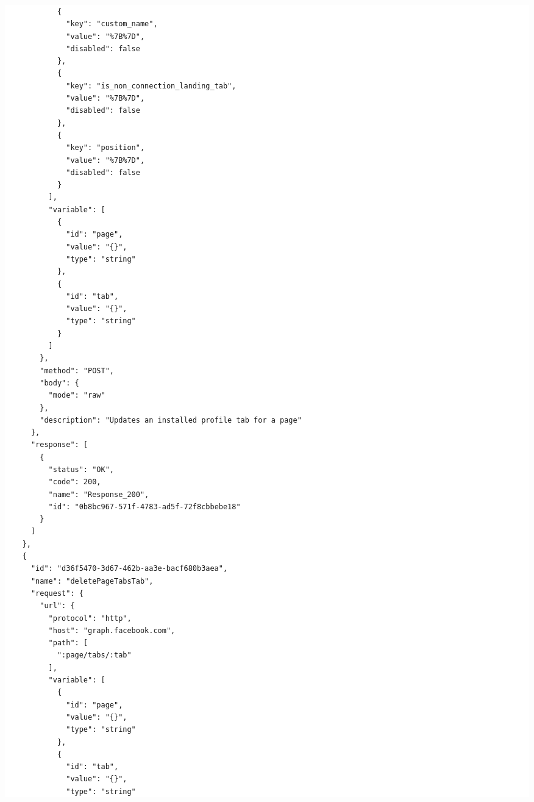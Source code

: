                 {
                  "key": "custom_name",
                  "value": "%7B%7D",
                  "disabled": false
                },
                {
                  "key": "is_non_connection_landing_tab",
                  "value": "%7B%7D",
                  "disabled": false
                },
                {
                  "key": "position",
                  "value": "%7B%7D",
                  "disabled": false
                }
              ],
              "variable": [
                {
                  "id": "page",
                  "value": "{}",
                  "type": "string"
                },
                {
                  "id": "tab",
                  "value": "{}",
                  "type": "string"
                }
              ]
            },
            "method": "POST",
            "body": {
              "mode": "raw"
            },
            "description": "Updates an installed profile tab for a page"
          },
          "response": [
            {
              "status": "OK",
              "code": 200,
              "name": "Response_200",
              "id": "0b8bc967-571f-4783-ad5f-72f8cbbebe18"
            }
          ]
        },
        {
          "id": "d36f5470-3d67-462b-aa3e-bacf680b3aea",
          "name": "deletePageTabsTab",
          "request": {
            "url": {
              "protocol": "http",
              "host": "graph.facebook.com",
              "path": [
                ":page/tabs/:tab"
              ],
              "variable": [
                {
                  "id": "page",
                  "value": "{}",
                  "type": "string"
                },
                {
                  "id": "tab",
                  "value": "{}",
                  "type": "string"